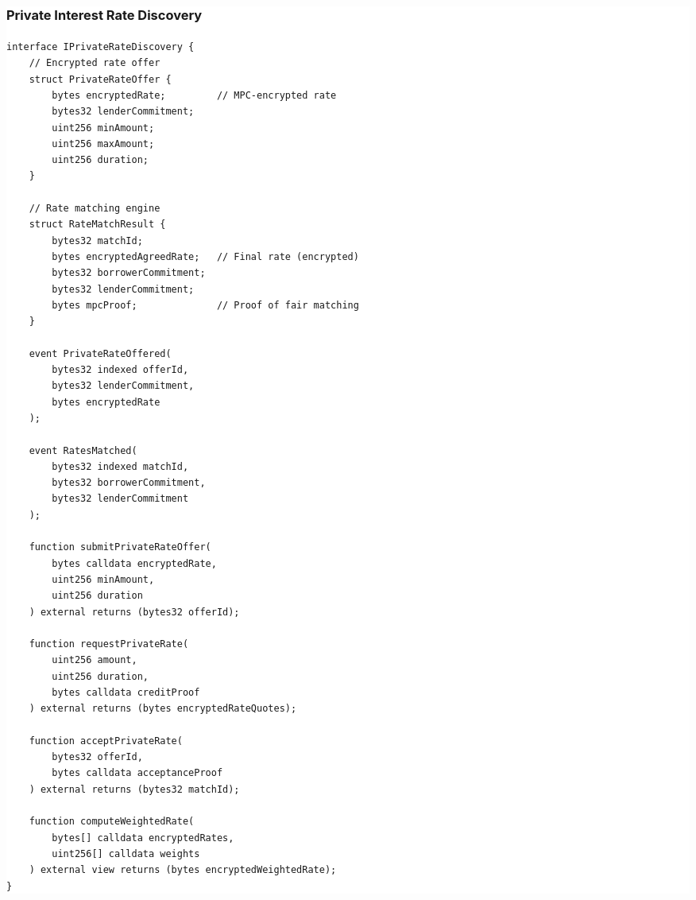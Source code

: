 ### Private Interest Rate Discovery

```solidity
interface IPrivateRateDiscovery {
    // Encrypted rate offer
    struct PrivateRateOffer {
        bytes encryptedRate;         // MPC-encrypted rate
        bytes32 lenderCommitment;
        uint256 minAmount;
        uint256 maxAmount;
        uint256 duration;
    }

    // Rate matching engine
    struct RateMatchResult {
        bytes32 matchId;
        bytes encryptedAgreedRate;   // Final rate (encrypted)
        bytes32 borrowerCommitment;
        bytes32 lenderCommitment;
        bytes mpcProof;              // Proof of fair matching
    }

    event PrivateRateOffered(
        bytes32 indexed offerId,
        bytes32 lenderCommitment,
        bytes encryptedRate
    );

    event RatesMatched(
        bytes32 indexed matchId,
        bytes32 borrowerCommitment,
        bytes32 lenderCommitment
    );

    function submitPrivateRateOffer(
        bytes calldata encryptedRate,
        uint256 minAmount,
        uint256 duration
    ) external returns (bytes32 offerId);

    function requestPrivateRate(
        uint256 amount,
        uint256 duration,
        bytes calldata creditProof
    ) external returns (bytes encryptedRateQuotes);

    function acceptPrivateRate(
        bytes32 offerId,
        bytes calldata acceptanceProof
    ) external returns (bytes32 matchId);

    function computeWeightedRate(
        bytes[] calldata encryptedRates,
        uint256[] calldata weights
    ) external view returns (bytes encryptedWeightedRate);
}
```
